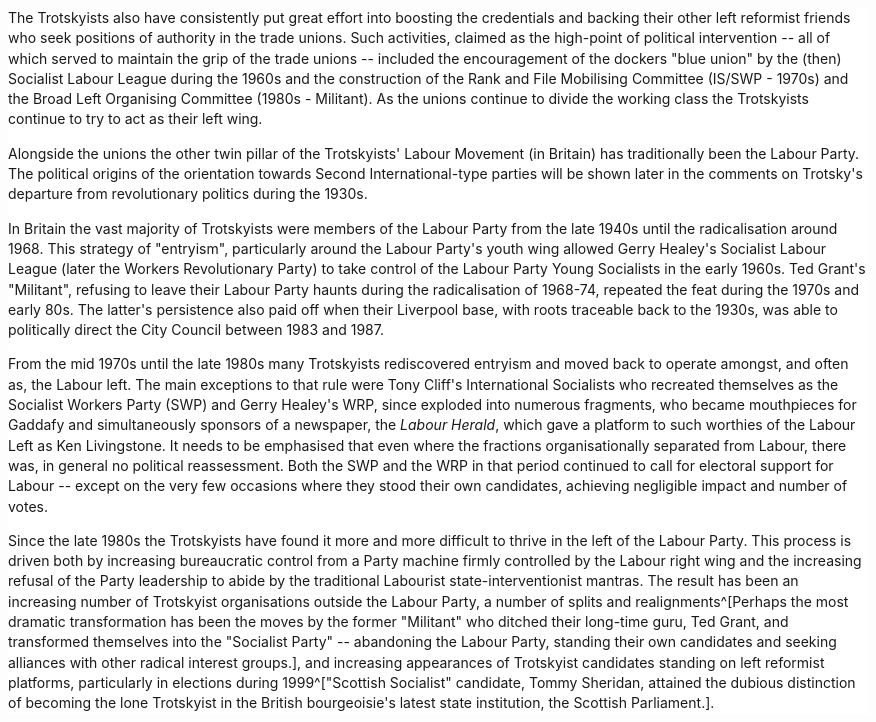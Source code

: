 The Trotskyists also have consistently put great effort into boosting
the credentials and backing their other left reformist friends who seek
positions of authority in the trade unions. Such activities, claimed as
the high-point of political intervention -- all of which served to
maintain the grip of the trade unions -- included the encouragement of
the dockers "blue union" by the (then) Socialist Labour League during
the 1960s and the construction of the Rank and File Mobilising Committee
(IS/SWP - 1970s) and the Broad Left Organising Committee (1980s -
Militant). As the unions continue to divide the working class the
Trotskyists continue to try to act as their left wing.

Alongside the unions the other twin pillar of the Trotskyists' Labour
Movement (in Britain) has traditionally been the Labour Party. The
political origins of the orientation towards Second International-type
parties will be shown later in the comments on Trotsky's departure from
revolutionary politics during the 1930s.

In Britain the vast majority of Trotskyists were members of the Labour
Party from the late 1940s until the radicalisation around 1968. This
strategy of "entryism", particularly around the Labour Party's youth
wing allowed Gerry Healey's Socialist Labour League (later the Workers
Revolutionary Party) to take control of the Labour Party Young
Socialists in the early 1960s. Ted Grant's "Militant", refusing to leave
their Labour Party haunts during the radicalisation of 1968-74, repeated
the feat during the 1970s and early 80s. The latter's persistence also
paid off when their Liverpool base, with roots traceable back to the
1930s, was able to politically direct the City Council between 1983 and
1987.

From the mid 1970s until the late 1980s many Trotskyists rediscovered
entryism and moved back to operate amongst, and often as, the Labour
left. The main exceptions to that rule were Tony Cliff's International
Socialists who recreated themselves as the Socialist Workers Party (SWP)
and Gerry Healey's WRP, since exploded into numerous fragments, who
became mouthpieces for Gaddafy and simultaneously sponsors of a
newspaper, the _Labour Herald_, which gave a platform to such worthies
of the Labour Left as Ken Livingstone. It needs to be emphasised that
even where the fractions organisationally separated from Labour, there
was, in general no political reassessment. Both the SWP and the WRP in
that period continued to call for electoral support for Labour -- except
on the very few occasions where they stood their own candidates,
achieving negligible impact and number of votes.

Since the late 1980s the Trotskyists have found it more and more
difficult to thrive in the left of the Labour Party. This process is
driven both by increasing bureaucratic control from a Party machine
firmly controlled by the Labour right wing and the increasing refusal of
the Party leadership to abide by the traditional Labourist
state-interventionist mantras. The result has been an increasing number
of Trotskyist organisations outside the Labour Party, a number of splits
and realignments^[Perhaps the most dramatic transformation has been the
moves by the former "Militant" who ditched their long-time guru, Ted
Grant, and transformed themselves into the "Socialist Party" --
abandoning the Labour Party, standing their own candidates and seeking
alliances with other radical interest groups.], and increasing
appearances of Trotskyist candidates standing on left reformist
platforms, particularly in elections during 1999^["Scottish Socialist"
candidate, Tommy Sheridan, attained the dubious distinction of becoming
the lone Trotskyist in the British bourgeoisie's latest state
institution, the Scottish Parliament.].
